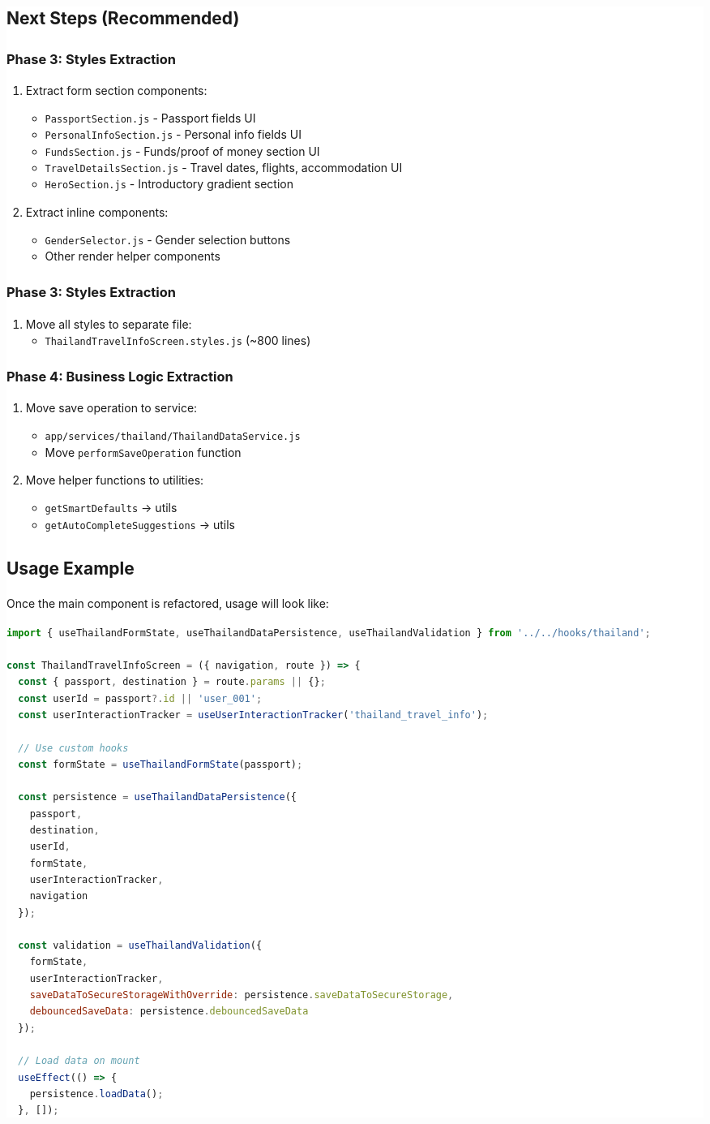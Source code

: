 ## Next Steps (Recommended)

### Phase 3: Styles Extraction
1. Extract form section components:
   - `PassportSection.js` - Passport fields UI
   - `PersonalInfoSection.js` - Personal info fields UI
   - `FundsSection.js` - Funds/proof of money section UI
   - `TravelDetailsSection.js` - Travel dates, flights, accommodation UI
   - `HeroSection.js` - Introductory gradient section

2. Extract inline components:
   - `GenderSelector.js` - Gender selection buttons
   - Other render helper components

### Phase 3: Styles Extraction
1. Move all styles to separate file:
   - `ThailandTravelInfoScreen.styles.js` (~800 lines)

### Phase 4: Business Logic Extraction
1. Move save operation to service:
   - `app/services/thailand/ThailandDataService.js`
   - Move `performSaveOperation` function

2. Move helper functions to utilities:
   - `getSmartDefaults` → utils
   - `getAutoCompleteSuggestions` → utils

## Usage Example

Once the main component is refactored, usage will look like:

```javascript
import { useThailandFormState, useThailandDataPersistence, useThailandValidation } from '../../hooks/thailand';

const ThailandTravelInfoScreen = ({ navigation, route }) => {
  const { passport, destination } = route.params || {};
  const userId = passport?.id || 'user_001';
  const userInteractionTracker = useUserInteractionTracker('thailand_travel_info');

  // Use custom hooks
  const formState = useThailandFormState(passport);

  const persistence = useThailandDataPersistence({
    passport,
    destination,
    userId,
    formState,
    userInteractionTracker,
    navigation
  });

  const validation = useThailandValidation({
    formState,
    userInteractionTracker,
    saveDataToSecureStorageWithOverride: persistence.saveDataToSecureStorage,
    debouncedSaveData: persistence.debouncedSaveData
  });

  // Load data on mount
  useEffect(() => {
    persistence.loadData();
  }, []);
```